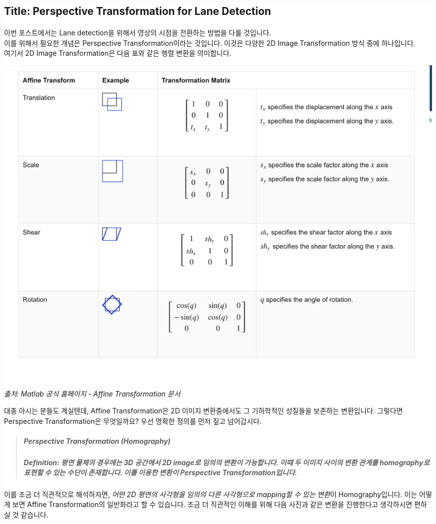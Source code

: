 ## Title: Perspective Transformation for Lane Detection

이번 포스트에서는 Lane detection을 위해서 영상의 시점을 전환하는 방법을 다룰 것입니다.  
이를 위해서 필요한 개념은 Perspective Transformation이라는 것입니다. 이것은 다양한 2D Image Transformation 방식 중에 하나입니다.  
여기서 2D Image Transformation은 다음 표와 같은 행렬 변환을 의미합니다. 

<p align="center"><img src="./assests/AT.png" width="100%"></p> <br>

*출처: Matlab 공식 홈페이지 - Affine Transformation 문서*

대충 아시는 분들도 계실텐데, Affine Transformation은 2D 이미지 변환중에서도 그 기하학적인 성질들을 보존하는 변환입니다. 
그렇다면 Perspective Transformation은 무엇일까요? 우선 명확한 정의를 먼저 짚고 넘어갑시다. 
> ##### Perspective Transformation (Homography)
> ##### Definition: 평면 물체의 경우에는 3D 공간에서 2D image로 임의의 변환이 가능합니다. 이때 두 이미지 사이의 변환 관계를 homography로 표현할 수 있는 수단이 존재합니다. 이를 이용한 변환이 Perspective Transformation입니다.

이를 조금 더 직관적으로 해석하자면, *어떤 2D 평면의 사각형을 임의의 다른 사각형으로 mapping할 수 있는 변환*이 Homography입니다. 이는 어떻게 보면 Affine Transformation의 일반화라고 할 수 있습니다. 조금 더 직관적인 이해를 위해 다음 사진과 같은 변환을 진행한다고 생각하시면 편하실 것 같습니다.
